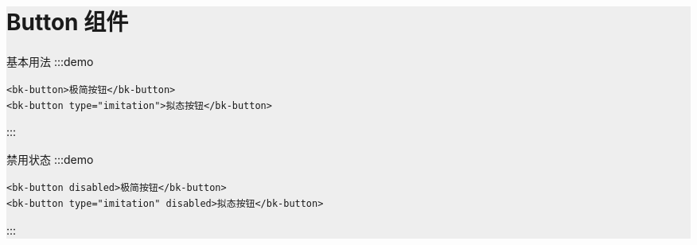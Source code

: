 # Button 组件
基本用法
:::demo 
```vue
<bk-button>极简按钮</bk-button>
<bk-button type="imitation">拟态按钮</bk-button>

```
:::

禁用状态
:::demo
```vue
<bk-button disabled>极简按钮</bk-button>
<bk-button type="imitation" disabled>拟态按钮</bk-button>
```
:::

<style>
body{
  background-color:#eee
}
</style>